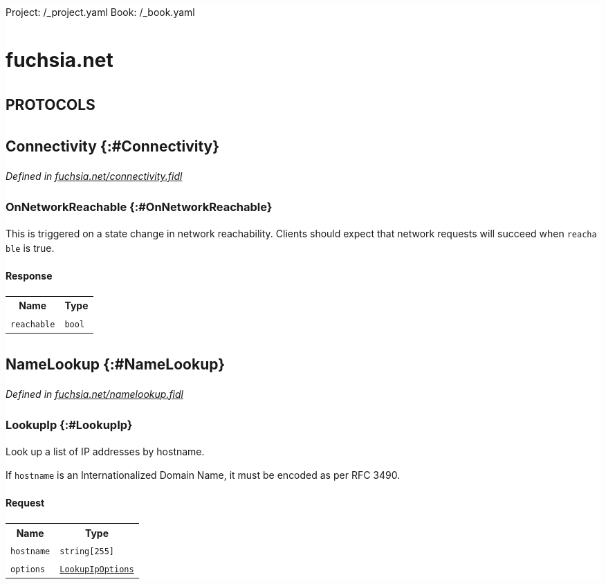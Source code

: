 Project: /_project.yaml
Book: /_book.yaml

# fuchsia.net


## **PROTOCOLS**

## Connectivity {:#Connectivity}
*Defined in [fuchsia.net/connectivity.fidl](https://fuchsia.googlesource.com/fuchsia/+/master/zircon/system/fidl/fuchsia-net/connectivity.fidl#8)*


### OnNetworkReachable {:#OnNetworkReachable}

 This is triggered on a state change in network reachability. Clients
 should expect that network requests will succeed when `reachable` is
 true.



#### Response
<table>
    <tr><th>Name</th><th>Type</th></tr>
    <tr>
            <td><code>reachable</code></td>
            <td>
                <code>bool</code>
            </td>
        </tr></table>

## NameLookup {:#NameLookup}
*Defined in [fuchsia.net/namelookup.fidl](https://fuchsia.googlesource.com/fuchsia/+/master/zircon/system/fidl/fuchsia-net/namelookup.fidl#41)*


### LookupIp {:#LookupIp}

 Look up a list of IP addresses by hostname.

 If `hostname` is an Internationalized Domain Name, it must be encoded as per RFC 3490.

#### Request
<table>
    <tr><th>Name</th><th>Type</th></tr>
    <tr>
            <td><code>hostname</code></td>
            <td>
                <code>string[255]</code>
            </td>
        </tr><tr>
            <td><code>options</code></td>
            <td>
                <code><a class='link' href='#LookupIpOptions'>LookupIpOptions</a></code>
            </td>
        </tr></table>
